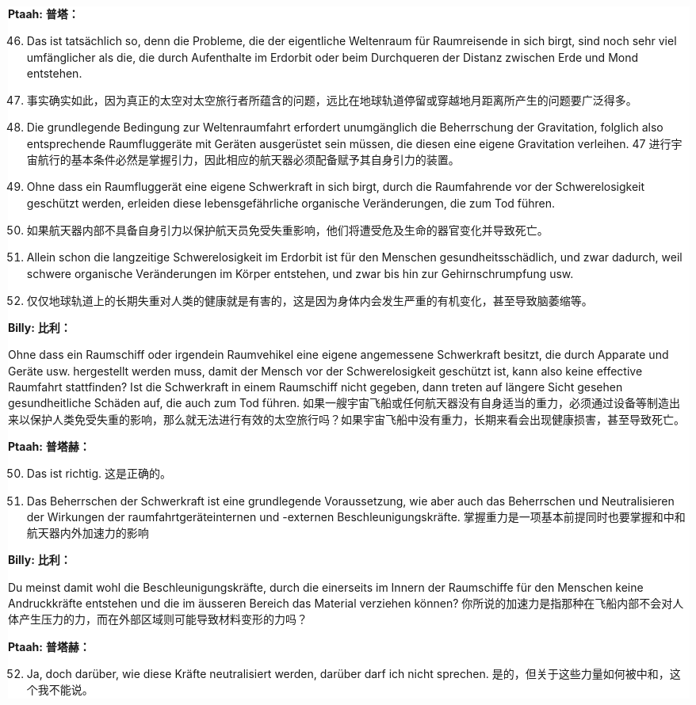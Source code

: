 **Ptaah:**
**普塔：**

46. Das ist tatsächlich so, denn die Probleme, die der eigentliche Weltenraum für Raumreisende in sich birgt, sind noch sehr viel umfänglicher als die, die durch Aufenthalte im Erdorbit oder beim Durchqueren der Distanz zwischen Erde und Mond entstehen.
46. 事实确实如此，因为真正的太空对太空旅行者所蕴含的问题，远比在地球轨道停留或穿越地月距离所产生的问题要广泛得多。

47. Die grundlegende Bedingung zur Weltenraumfahrt erfordert unumgänglich die Beherrschung der Gravitation, folglich also entsprechende Raumfluggeräte mit Geräten ausgerüstet sein müssen, die diesen eine eigene Gravitation verleihen.
47 进行宇宙航行的基本条件必然是掌握引力，因此相应的航天器必须配备赋予其自身引力的装置。

48. Ohne dass ein Raumfluggerät eine eigene Schwerkraft in sich birgt, durch die Raumfahrende vor der Schwerelosigkeit geschützt werden, erleiden diese lebensgefährliche organische Veränderungen, die zum Tod führen.
48. 如果航天器内部不具备自身引力以保护航天员免受失重影响，他们将遭受危及生命的器官变化并导致死亡。

49. Allein schon die langzeitige Schwerelosigkeit im Erdorbit ist für den Menschen gesundheitsschädlich, und zwar dadurch, weil schwere organische Veränderungen im Körper entstehen, und zwar bis hin zur Gehirnschrumpfung usw.
49. 仅仅地球轨道上的长期失重对人类的健康就是有害的，这是因为身体内会发生严重的有机变化，甚至导致脑萎缩等。

**Billy:**
**比利：**

Ohne dass ein Raumschiff oder irgendein Raumvehikel eine eigene angemessene Schwerkraft besitzt, die durch Apparate und Geräte usw. hergestellt werden muss, damit der Mensch vor der Schwerelosigkeit geschützt ist, kann also keine effective Raumfahrt stattfinden? Ist die Schwerkraft in einem Raumschiff nicht gegeben, dann treten auf längere Sicht gesehen gesundheitliche Schäden auf, die auch zum Tod führen.
如果一艘宇宙飞船或任何航天器没有自身适当的重力，必须通过设备等制造出来以保护人类免受失重的影响，那么就无法进行有效的太空旅行吗？如果宇宙飞船中没有重力，长期来看会出现健康损害，甚至导致死亡。

**Ptaah:**
**普塔赫：**

50. Das ist richtig.
这是正确的。

51. Das Beherrschen der Schwerkraft ist eine grundlegende Voraussetzung, wie aber auch das Beherrschen und Neutralisieren der Wirkungen der raumfahrtgeräteinternen und -externen Beschleunigungskräfte.
掌握重力是一项基本前提同时也要掌握和中和航天器内外加速力的影响

**Billy:**
**比利：**

Du meinst damit wohl die Beschleunigungskräfte, durch die einerseits im Innern der Raumschiffe für den Menschen keine Andruckkräfte entstehen und die im äusseren Bereich das Material verziehen können?
你所说的加速力是指那种在飞船内部不会对人体产生压力的力，而在外部区域则可能导致材料变形的力吗？

**Ptaah:**
**普塔赫：**

52. Ja, doch darüber, wie diese Kräfte neutralisiert werden, darüber darf ich nicht sprechen.
是的，但关于这些力量如何被中和，这个我不能说。
